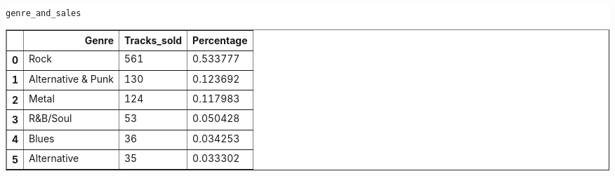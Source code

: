 ```python
genre_and_sales
```




<div>
<style scoped>
    .dataframe tbody tr th:only-of-type {
        vertical-align: middle;
    }

    .dataframe tbody tr th {
        vertical-align: top;
    }

    .dataframe thead th {
        text-align: right;
    }
</style>
<table border="1" class="dataframe">
  <thead>
    <tr style="text-align: right;">
      <th></th>
      <th>Genre</th>
      <th>Tracks_sold</th>
      <th>Percentage</th>
    </tr>
  </thead>
  <tbody>
    <tr>
      <th>0</th>
      <td>Rock</td>
      <td>561</td>
      <td>0.533777</td>
    </tr>
    <tr>
      <th>1</th>
      <td>Alternative &amp; Punk</td>
      <td>130</td>
      <td>0.123692</td>
    </tr>
    <tr>
      <th>2</th>
      <td>Metal</td>
      <td>124</td>
      <td>0.117983</td>
    </tr>
    <tr>
      <th>3</th>
      <td>R&amp;B/Soul</td>
      <td>53</td>
      <td>0.050428</td>
    </tr>
    <tr>
      <th>4</th>
      <td>Blues</td>
      <td>36</td>
      <td>0.034253</td>
    </tr>
    <tr>
      <th>5</th>
      <td>Alternative</td>
      <td>35</td>
      <td>0.033302</td>
    </tr>